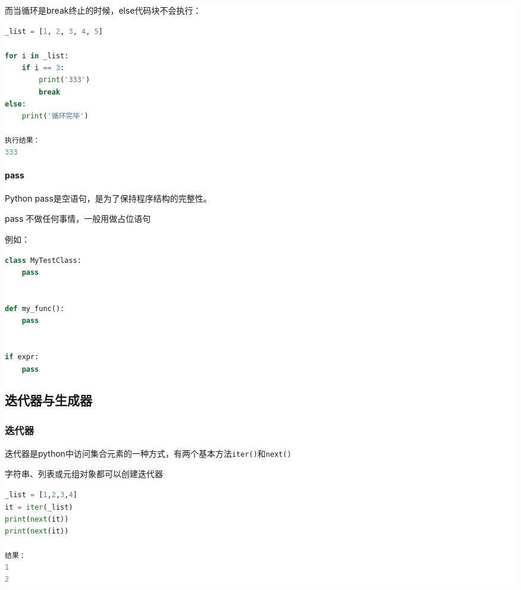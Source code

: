 而当循环是break终止的时候，else代码块不会执行：

```python
_list = [1, 2, 3, 4, 5]

for i in _list:
    if i == 3:
        print('333')
        break
else:
    print('循环完毕')

执行结果：
333
```

#### pass

Python pass是空语句，是为了保持程序结构的完整性。

pass 不做任何事情，一般用做占位语句

例如：

```python
class MyTestClass:
    pass


def my_func():
    pass


if expr:
    pass
```





## 迭代器与生成器

### 迭代器

迭代器是python中访问集合元素的一种方式，有两个基本方法`iter()`和`next()`

字符串、列表或元组对象都可以创建迭代器

```python
_list = [1,2,3,4]
it = iter(_list)
print(next(it))
print(next(it))

结果：
1
2
```
